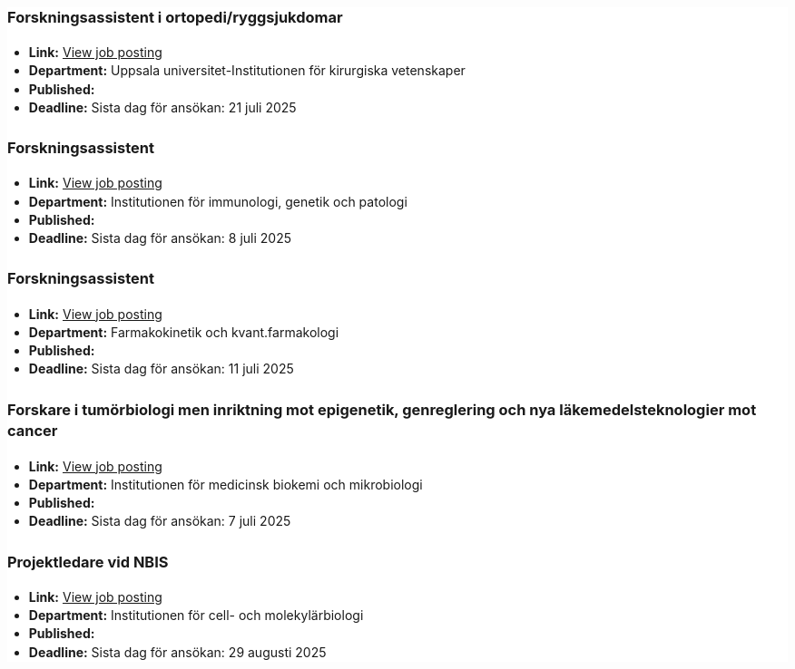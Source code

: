 </div>

<div class="job" data-type="Other" style="margin-bottom: 1.5em;">
<h3>Forskningsassistent i ortopedi/ryggsjukdomar</h3>

- **Link:** [View job posting](https://www.uu.se/om-uu/jobba-hos-oss/lediga-jobb/jobbannons?query=837739)
- **Department:** Uppsala universitet-Institutionen för kirurgiska vetenskaper
- **Published:** 
- **Deadline:** Sista dag för ansökan: 21 juli 2025

</div>

<div class="job" data-type="Other" style="margin-bottom: 1.5em;">
<h3>Forskningsassistent</h3>

- **Link:** [View job posting](https://www.uu.se/om-uu/jobba-hos-oss/lediga-jobb/jobbannons?query=837772)
- **Department:** Institutionen för immunologi, genetik och patologi
- **Published:** 
- **Deadline:** Sista dag för ansökan: 8 juli 2025

</div>

<div class="job" data-type="Other" style="margin-bottom: 1.5em;">
<h3>Forskningsassistent</h3>

- **Link:** [View job posting](https://www.uu.se/om-uu/jobba-hos-oss/lediga-jobb/jobbannons?query=837930)
- **Department:** Farmakokinetik och kvant.farmakologi
- **Published:** 
- **Deadline:** Sista dag för ansökan: 11 juli 2025

</div>

<div class="job" data-type="Other" style="margin-bottom: 1.5em;">
<h3>Forskare i tumörbiologi men inriktning mot epigenetik, genreglering och nya läkemedelsteknologier mot cancer</h3>

- **Link:** [View job posting](https://www.uu.se/om-uu/jobba-hos-oss/lediga-jobb/jobbannons?query=837959)
- **Department:** Institutionen för medicinsk biokemi och mikrobiologi
- **Published:** 
- **Deadline:** Sista dag för ansökan: 7 juli 2025

</div>

<div class="job" data-type="Other" style="margin-bottom: 1.5em;">
<h3>Projektledare vid NBIS</h3>

- **Link:** [View job posting](https://www.uu.se/om-uu/jobba-hos-oss/lediga-jobb/jobbannons?query=838026)
- **Department:** Institutionen för cell- och molekylärbiologi
- **Published:** 
- **Deadline:** Sista dag för ansökan: 29 augusti 2025

</div>
